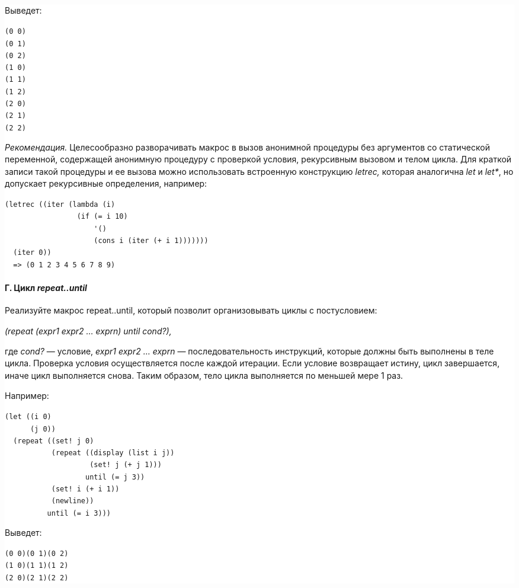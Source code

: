 Выведет:

```
(0 0)
(0 1)
(0 2)
(1 0)
(1 1)
(1 2)
(2 0)
(2 1)
(2 2)
```
_Рекомендация._ Целесообразно разворачивать макрос в вызов анонимной процедуры без аргументов со статической переменной, содержащей анонимную процедуру с проверкой условия, рекурсивным вызовом и телом цикла. Для краткой записи такой процедуры и ее вызова можно использовать встроенную конструкцию _letrec,_ которая аналогична _let_ и _let*_, но допускает рекурсивные определения, например:

```
(letrec ((iter (lambda (i)
                 (if (= i 10)
                     '()
                     (cons i (iter (+ i 1)))))))
  (iter 0))
  => (0 1 2 3 4 5 6 7 8 9)
```

#### Г. Цикл _repeat..until_
Реализуйте макрос repeat..until, который позволит организовывать циклы с постусловием:

_(repeat (expr1 expr2 … exprn) until cond?),_

где _cond?_ — условие, _expr1 expr2 … exprn_ — последовательность инструкций, которые должны быть выполнены в теле цикла. Проверка условия осуществляется после каждой итерации. Если условие возвращает истину, цикл завершается, иначе цикл выполняется снова. Таким образом, тело цикла выполняется по меньшей мере 1 раз.

Например:

```
(let ((i 0)
      (j 0))
  (repeat ((set! j 0)
           (repeat ((display (list i j))
                    (set! j (+ j 1)))
                   until (= j 3))
           (set! i (+ i 1))
           (newline))
          until (= i 3)))
```

Выведет:

```
(0 0)(0 1)(0 2)
(1 0)(1 1)(1 2)
(2 0)(2 1)(2 2)
```
